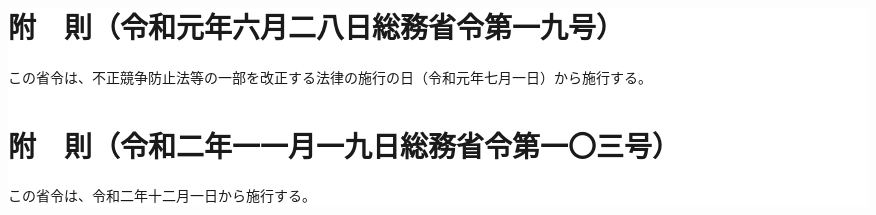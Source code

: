 # 附　則（令和元年六月二八日総務省令第一九号）
この省令は、不正競争防止法等の一部を改正する法律の施行の日（令和元年七月一日）から施行する。
# 附　則（令和二年一一月一九日総務省令第一〇三号）
この省令は、令和二年十二月一日から施行する。
